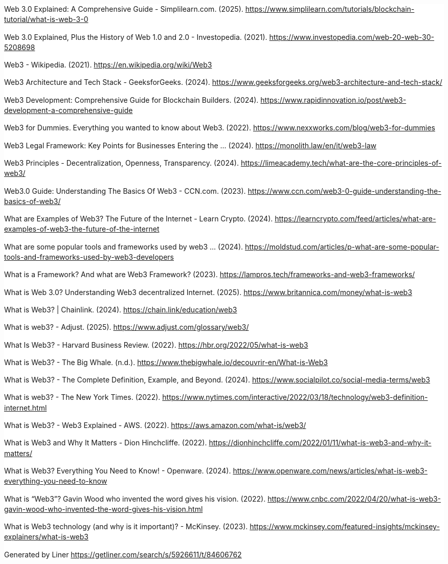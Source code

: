 Web 3.0 Explained: A Comprehensive Guide - Simplilearn.com. (2025). https://www.simplilearn.com/tutorials/blockchain-tutorial/what-is-web-3-0

Web 3.0 Explained, Plus the History of Web 1.0 and 2.0 - Investopedia. (2021). https://www.investopedia.com/web-20-web-30-5208698

Web3 - Wikipedia. (2021). https://en.wikipedia.org/wiki/Web3

Web3 Architecture and Tech Stack - GeeksforGeeks. (2024). https://www.geeksforgeeks.org/web3-architecture-and-tech-stack/

Web3 Development: Comprehensive Guide for Blockchain Builders. (2024). https://www.rapidinnovation.io/post/web3-development-a-comprehensive-guide

Web3 for Dummies. Everything you wanted to know about Web3. (2022). https://www.nexxworks.com/blog/web3-for-dummies

Web3 Legal Framework: Key Points for Businesses Entering the ... (2024). https://monolith.law/en/it/web3-law

Web3 Principles - Decentralization, Openness, Transparency. (2024). https://limeacademy.tech/what-are-the-core-principles-of-web3/

Web3.0 Guide: Understanding The Basics Of Web3 - CCN.com. (2023). https://www.ccn.com/web3-0-guide-understanding-the-basics-of-web3/

What are Examples of Web3? The Future of the Internet - Learn Crypto. (2024). https://learncrypto.com/feed/articles/what-are-examples-of-web3-the-future-of-the-internet

What are some popular tools and frameworks used by web3 ... (2024). https://moldstud.com/articles/p-what-are-some-popular-tools-and-frameworks-used-by-web3-developers

What is a Framework? And what are Web3 Framework? (2023). https://lampros.tech/frameworks-and-web3-frameworks/

What is Web 3.0? Understanding Web3 decentralized Internet. (2025). https://www.britannica.com/money/what-is-web3

What is Web3? | Chainlink. (2024). https://chain.link/education/web3

What is web3? - Adjust. (2025). https://www.adjust.com/glossary/web3/

What Is Web3? - Harvard Business Review. (2022). https://hbr.org/2022/05/what-is-web3

What is Web3? - The Big Whale. (n.d.). https://www.thebigwhale.io/decouvrir-en/What-is-Web3

What is Web3? - The Complete Definition, Example, and Beyond. (2024). https://www.socialpilot.co/social-media-terms/web3

What is web3? - The New York Times. (2022). https://www.nytimes.com/interactive/2022/03/18/technology/web3-definition-internet.html

What is Web3? - Web3 Explained - AWS. (2022). https://aws.amazon.com/what-is/web3/

What is Web3 and Why It Matters - Dion Hinchcliffe. (2022). https://dionhinchcliffe.com/2022/01/11/what-is-web3-and-why-it-matters/

What is Web3? Everything You Need to Know! - Openware. (2024). https://www.openware.com/news/articles/what-is-web3-everything-you-need-to-know

What is “Web3”? Gavin Wood who invented the word gives his vision. (2022). https://www.cnbc.com/2022/04/20/what-is-web3-gavin-wood-who-invented-the-word-gives-his-vision.html

What is Web3 technology (and why is it important)? - McKinsey. (2023). https://www.mckinsey.com/featured-insights/mckinsey-explainers/what-is-web3



Generated by Liner
https://getliner.com/search/s/5926611/t/84606762